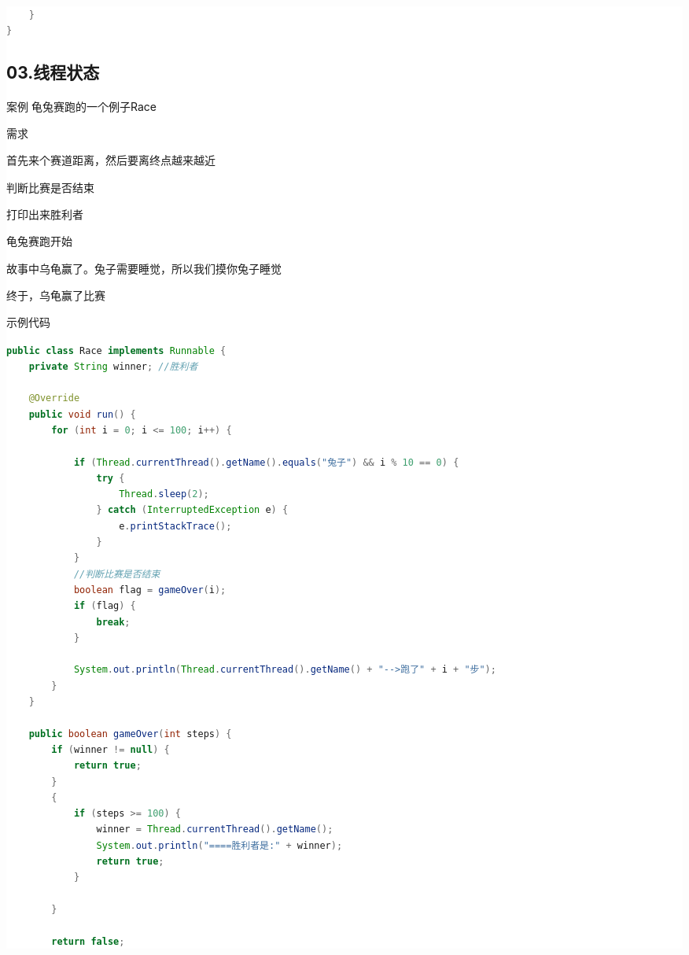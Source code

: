 ```java
    }
}

```







## 03.线程状态

案例 龟兔赛跑的一个例子Race

需求

首先来个赛道距离，然后要离终点越来越近

判断比赛是否结束

打印出来胜利者

龟兔赛跑开始

故事中乌龟赢了。兔子需要睡觉，所以我们摸你兔子睡觉

终于，乌龟赢了比赛

示例代码

```java
public class Race implements Runnable {
    private String winner; //胜利者

    @Override
    public void run() {
        for (int i = 0; i <= 100; i++) {

            if (Thread.currentThread().getName().equals("兔子") && i % 10 == 0) {
                try {
                    Thread.sleep(2);
                } catch (InterruptedException e) {
                    e.printStackTrace();
                }
            }
            //判断比赛是否结束
            boolean flag = gameOver(i);
            if (flag) {
                break;
            }

            System.out.println(Thread.currentThread().getName() + "-->跑了" + i + "步");
        }
    }

    public boolean gameOver(int steps) {
        if (winner != null) {
            return true;
        }
        {
            if (steps >= 100) {
                winner = Thread.currentThread().getName();
                System.out.println("====胜利者是:" + winner);
                return true;
            }

        }
        
        return false;
```